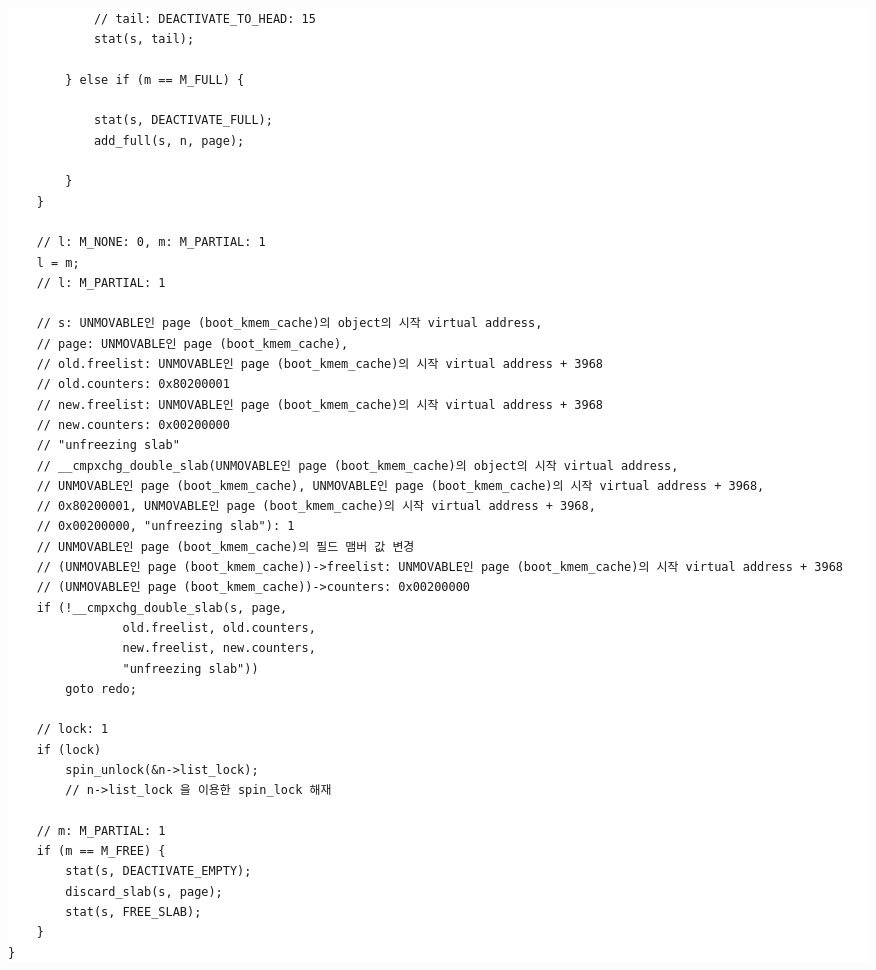 ```
			// tail: DEACTIVATE_TO_HEAD: 15
			stat(s, tail);

		} else if (m == M_FULL) {

			stat(s, DEACTIVATE_FULL);
			add_full(s, n, page);

		}
	}

	// l: M_NONE: 0, m: M_PARTIAL: 1
	l = m;
	// l: M_PARTIAL: 1

	// s: UNMOVABLE인 page (boot_kmem_cache)의 object의 시작 virtual address,
	// page: UNMOVABLE인 page (boot_kmem_cache),
	// old.freelist: UNMOVABLE인 page (boot_kmem_cache)의 시작 virtual address + 3968
	// old.counters: 0x80200001
	// new.freelist: UNMOVABLE인 page (boot_kmem_cache)의 시작 virtual address + 3968
	// new.counters: 0x00200000
	// "unfreezing slab"
	// __cmpxchg_double_slab(UNMOVABLE인 page (boot_kmem_cache)의 object의 시작 virtual address,
	// UNMOVABLE인 page (boot_kmem_cache), UNMOVABLE인 page (boot_kmem_cache)의 시작 virtual address + 3968,
	// 0x80200001, UNMOVABLE인 page (boot_kmem_cache)의 시작 virtual address + 3968,
	// 0x00200000, "unfreezing slab"): 1
	// UNMOVABLE인 page (boot_kmem_cache)의 필드 맴버 값 변경
	// (UNMOVABLE인 page (boot_kmem_cache))->freelist: UNMOVABLE인 page (boot_kmem_cache)의 시작 virtual address + 3968
	// (UNMOVABLE인 page (boot_kmem_cache))->counters: 0x00200000
	if (!__cmpxchg_double_slab(s, page,
				old.freelist, old.counters,
				new.freelist, new.counters,
				"unfreezing slab"))
		goto redo;

	// lock: 1
	if (lock)
		spin_unlock(&n->list_lock);
		// n->list_lock 을 이용한 spin_lock 해재

	// m: M_PARTIAL: 1
	if (m == M_FREE) {
		stat(s, DEACTIVATE_EMPTY);
		discard_slab(s, page);
		stat(s, FREE_SLAB);
	}
}
```
